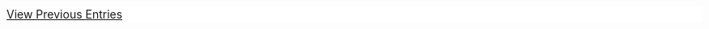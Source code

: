 

<div class="archives-link">
    <a href="/wilt-june">View Previous Entries</a>
  </div>
</div>

  
</div>

<style>
.wilt-container {
  max-width: 900px;
  margin: 0 auto;
  padding: 40px 20px;
  font-family: system-ui, -apple-system, sans-serif;
}

.wilt-header {
  text-align: center;
  margin-bottom: 60px;
}

.wilt-header h1 {
  font-size: 3em;
  color: #1a202c;
  margin-bottom: 15px;
  font-weight: 700;
  background: linear-gradient(120deg, #4299e1, #667eea);
  -webkit-background-clip: text;
  -webkit-text-fill-color: transparent;
}

.category-filter {
  display: flex;
  justify-content: center;
  gap: 12px;
  margin-top: 30px;
}

.filter-btn {
  padding: 8px 16px;
  border: 1px solid #e2e8f0;
  border-radius: 20px;
  background: white;
  color: #4a5568;
  cursor: pointer;
  transition: all 0.2s ease;
}

.filter-btn.active {
  background: #4299e1;
  color: white;
  border-color: #4299e1;
}
